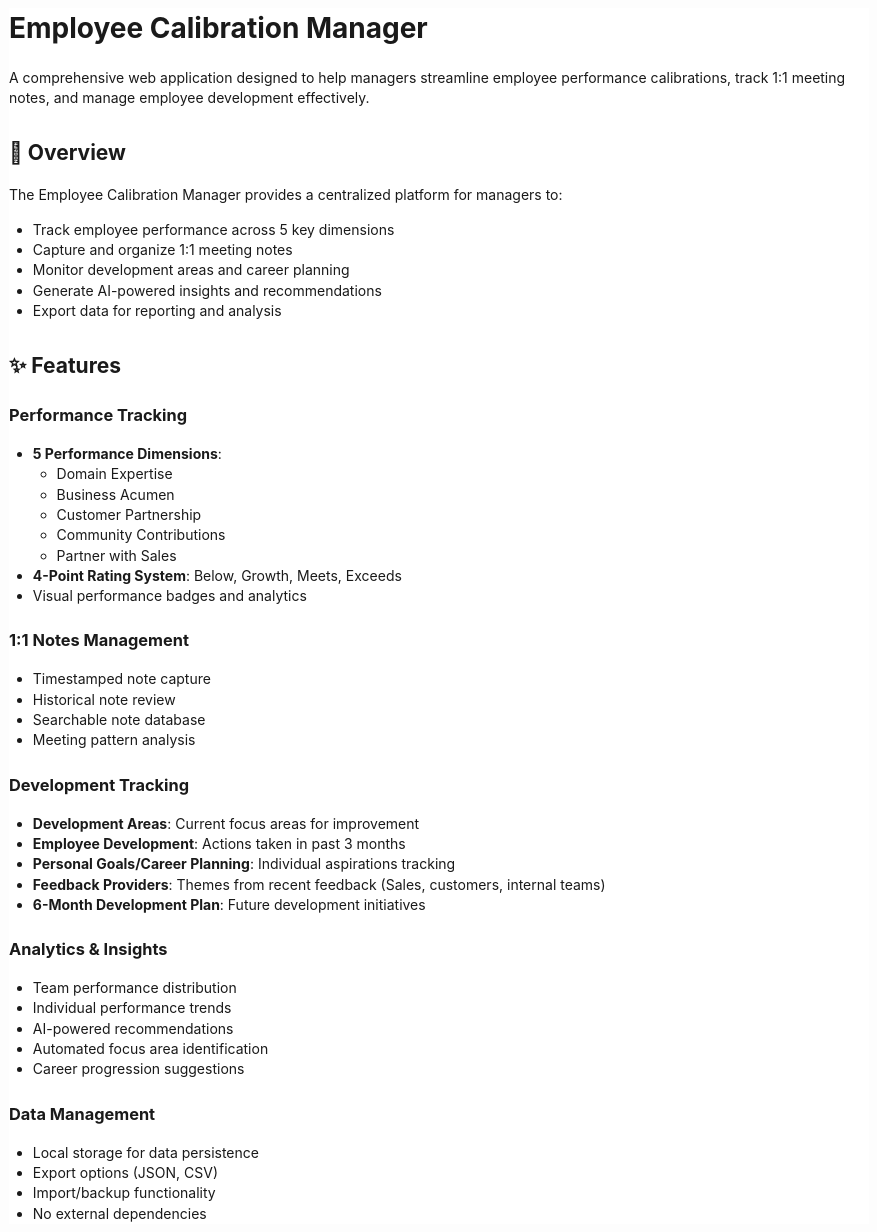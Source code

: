 # Employee Calibration Manager

A comprehensive web application designed to help managers streamline employee performance calibrations, track 1:1 meeting notes, and manage employee development effectively.

## 🎯 Overview

The Employee Calibration Manager provides a centralized platform for managers to:
- Track employee performance across 5 key dimensions
- Capture and organize 1:1 meeting notes
- Monitor development areas and career planning
- Generate AI-powered insights and recommendations
- Export data for reporting and analysis

## ✨ Features

### Performance Tracking
- **5 Performance Dimensions**:
  - Domain Expertise
  - Business Acumen
  - Customer Partnership
  - Community Contributions
  - Partner with Sales
- **4-Point Rating System**: Below, Growth, Meets, Exceeds
- Visual performance badges and analytics

### 1:1 Notes Management
- Timestamped note capture
- Historical note review
- Searchable note database
- Meeting pattern analysis

### Development Tracking
- **Development Areas**: Current focus areas for improvement
- **Employee Development**: Actions taken in past 3 months
- **Personal Goals/Career Planning**: Individual aspirations tracking
- **Feedback Providers**: Themes from recent feedback (Sales, customers, internal teams)
- **6-Month Development Plan**: Future development initiatives

### Analytics & Insights
- Team performance distribution
- Individual performance trends
- AI-powered recommendations
- Automated focus area identification
- Career progression suggestions

### Data Management
- Local storage for data persistence
- Export options (JSON, CSV)
- Import/backup functionality
- No external dependencies
